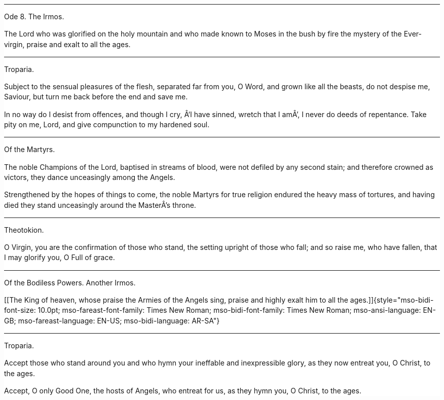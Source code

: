 ****

Ode 8. The Irmos.

The Lord who was glorified on the holy mountain and who made known to
Moses in the bush by fire the mystery of the Ever-virgin, praise and
exalt to all the ages.

****

Troparia.

Subject to the sensual pleasures of the flesh, separated far from you, O
Word, and grown like all the beasts, do not despise me, Saviour, but
turn me back before the end and save me.

In no way do I desist from offences, and though I cry, Â‘I have sinned,
wretch that I amÂ’, I never do deeds of repentance. Take pity on me,
Lord, and give compunction to my hardened soul.

****

Of the Martyrs.

The noble Champions of the Lord, baptised in streams of blood, were not
defiled by any second stain; and therefore crowned as victors, they
dance unceasingly among the Angels.

Strengthened by the hopes of things to come, the noble Martyrs for true
religion endured the heavy mass of tortures, and having died they stand
unceasingly around the MasterÂ’s throne.

****

Theotokion.

O Virgin, you are the confirmation of those who stand, the setting
upright of those who fall; and so raise me, who have fallen, that I may
glorify you, O Full of grace.

****

Of the Bodiless Powers. Another Irmos.

[\[The King of heaven, whose praise the Armies of the Angels sing,
praise and highly exalt him to all the
ages.\]]{style="mso-bidi-font-size: 10.0pt; mso-fareast-font-family: Times New Roman; mso-bidi-font-family: Times New Roman; mso-ansi-language: EN-GB; mso-fareast-language: EN-US; mso-bidi-language: AR-SA"}

****

Troparia.

Accept those who stand around you and who hymn your ineffable and
inexpressible glory, as they now entreat you, O Christ, to the ages.

Accept, O only Good One, the hosts of Angels, who entreat for us, as
they hymn you, O Christ, to the ages.
